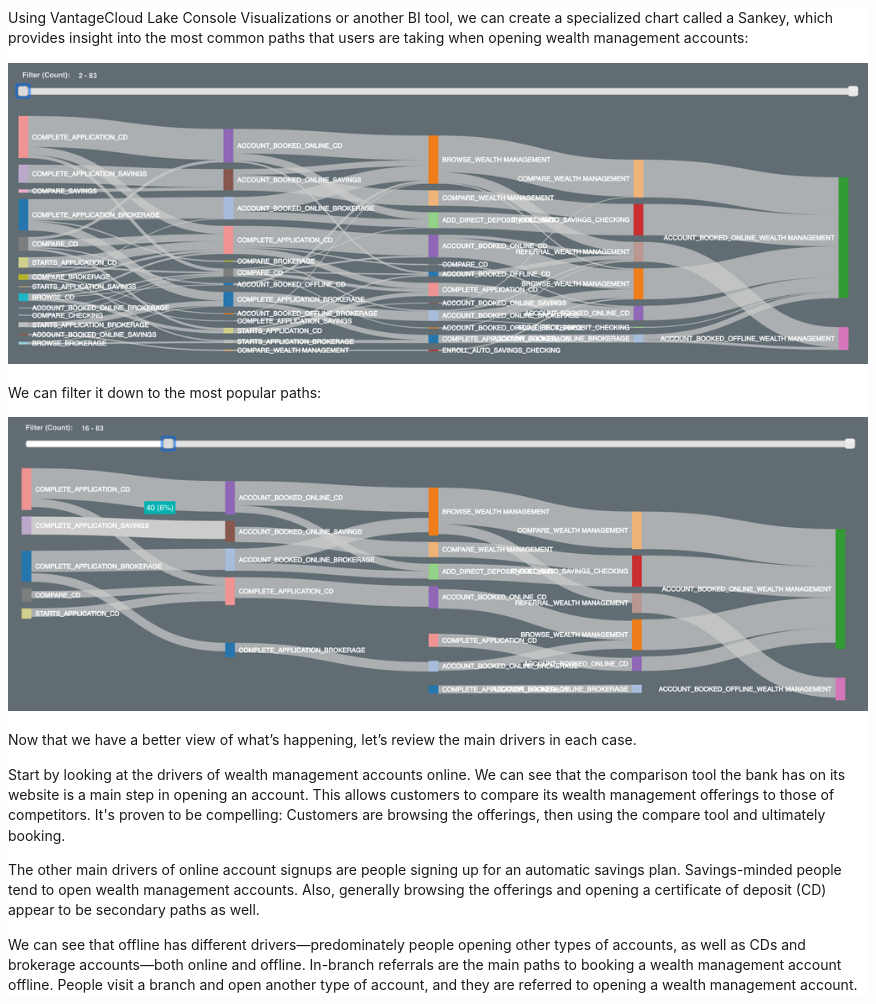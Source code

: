 Using VantageCloud Lake Console Visualizations or another BI tool, we can create a specialized chart called a Sankey, which provides insight into the most common paths that users are taking when opening wealth management accounts:

![png](AdoptionPaths.png)

We can filter it down to the most popular paths:

![png](AdoptionPathsFiltered.png)

Now that we have a better view of what’s happening, let’s review the main drivers in each case. 

Start by looking at the drivers of wealth management accounts online. We can see that the comparison tool the bank has on its website is a main step in opening an account. This allows customers to compare its wealth management offerings to those of competitors. It's proven to be compelling: Customers are browsing the offerings, then using the compare tool and ultimately booking. 

The other main drivers of online account signups are people signing up for an automatic savings plan. Savings-minded people tend to open wealth management accounts. Also, generally browsing the offerings and opening a certificate of deposit (CD) appear to be secondary paths as well. 

We can see that offline has different drivers—predominately people opening other types of accounts, as well as CDs and brokerage accounts—both online and offline. In-branch referrals are the main paths to booking a wealth management account offline. People visit a branch and open another type of account, and they are referred to opening a wealth management account.
